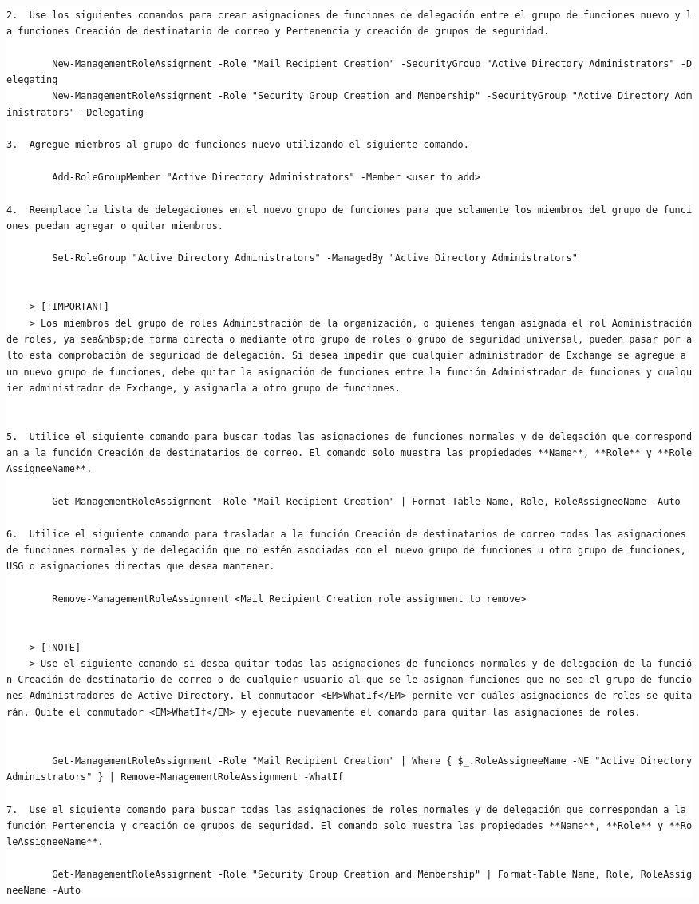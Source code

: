     
    2.  Use los siguientes comandos para crear asignaciones de funciones de delegación entre el grupo de funciones nuevo y la funciones Creación de destinatario de correo y Pertenencia y creación de grupos de seguridad.
        
            New-ManagementRoleAssignment -Role "Mail Recipient Creation" -SecurityGroup "Active Directory Administrators" -Delegating
            New-ManagementRoleAssignment -Role "Security Group Creation and Membership" -SecurityGroup "Active Directory Administrators" -Delegating
    
    3.  Agregue miembros al grupo de funciones nuevo utilizando el siguiente comando.
        
            Add-RoleGroupMember "Active Directory Administrators" -Member <user to add>
    
    4.  Reemplace la lista de delegaciones en el nuevo grupo de funciones para que solamente los miembros del grupo de funciones puedan agregar o quitar miembros.
        
            Set-RoleGroup "Active Directory Administrators" -ManagedBy "Active Directory Administrators"
        

        > [!IMPORTANT]
        > Los miembros del grupo de roles Administración de la organización, o quienes tengan asignada el rol Administración de roles, ya sea&nbsp;de forma directa o mediante otro grupo de roles o grupo de seguridad universal, pueden pasar por alto esta comprobación de seguridad de delegación. Si desea impedir que cualquier administrador de Exchange se agregue a un nuevo grupo de funciones, debe quitar la asignación de funciones entre la función Administrador de funciones y cualquier administrador de Exchange, y asignarla a otro grupo de funciones.

    
    5.  Utilice el siguiente comando para buscar todas las asignaciones de funciones normales y de delegación que correspondan a la función Creación de destinatarios de correo. El comando solo muestra las propiedades **Name**, **Role** y **RoleAssigneeName**.
        
            Get-ManagementRoleAssignment -Role "Mail Recipient Creation" | Format-Table Name, Role, RoleAssigneeName -Auto
    
    6.  Utilice el siguiente comando para trasladar a la función Creación de destinatarios de correo todas las asignaciones de funciones normales y de delegación que no estén asociadas con el nuevo grupo de funciones u otro grupo de funciones, USG o asignaciones directas que desea mantener.
        
            Remove-ManagementRoleAssignment <Mail Recipient Creation role assignment to remove>
        

        > [!NOTE]
        > Use el siguiente comando si desea quitar todas las asignaciones de funciones normales y de delegación de la función Creación de destinatario de correo o de cualquier usuario al que se le asignan funciones que no sea el grupo de funciones Administradores de Active Directory. El conmutador <EM>WhatIf</EM> permite ver cuáles asignaciones de roles se quitarán. Quite el conmutador <EM>WhatIf</EM> y ejecute nuevamente el comando para quitar las asignaciones de roles.

        
            Get-ManagementRoleAssignment -Role "Mail Recipient Creation" | Where { $_.RoleAssigneeName -NE "Active Directory Administrators" } | Remove-ManagementRoleAssignment -WhatIf
    
    7.  Use el siguiente comando para buscar todas las asignaciones de roles normales y de delegación que correspondan a la función Pertenencia y creación de grupos de seguridad. El comando solo muestra las propiedades **Name**, **Role** y **RoleAssigneeName**.
        
            Get-ManagementRoleAssignment -Role "Security Group Creation and Membership" | Format-Table Name, Role, RoleAssigneeName -Auto
    